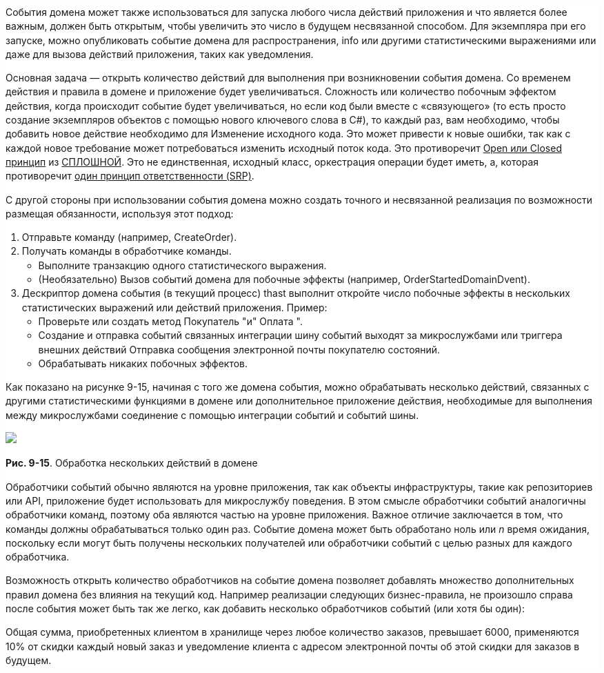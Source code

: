 События домена может также использоваться для запуска любого числа действий приложения и что является более важным, должен быть открытым, чтобы увеличить это число в будущем несвязанной способом. Для экземпляра при его запуске, можно опубликовать событие домена для распространения, info или другими статистическими выражениями или даже для вызова действий приложения, таких как уведомления.

Основная задача — открыть количество действий для выполнения при возникновении события домена. Со временем действия и правила в домене и приложение будет увеличиваться. Сложность или количество побочным эффектом действия, когда происходит событие будет увеличиваться, но если код были вместе с «связующего» (то есть просто создание экземпляров объектов с помощью нового ключевого слова в C\#), то каждый раз, вам необходимо, чтобы добавить новое действие необходимо для Изменение исходного кода. Это может привести к новые ошибки, так как с каждой новое требование может потребоваться изменить исходный поток кода. Это противоречит [Open или Closed принцип](https://en.wikipedia.org/wiki/Open/closed_principle) из [СПЛОШНОЙ](https://en.wikipedia.org/wiki/SOLID_(object-oriented_design)). Это не единственная, исходный класс, оркестрация операции будет иметь, а, которая противоречит [один принцип ответственности (SRP)](https://en.wikipedia.org/wiki/Single_responsibility_principle).

С другой стороны при использовании события домена можно создать точного и несвязанной реализация по возможности размещая обязанности, используя этот подход:

1.  Отправьте команду (например, CreateOrder).
2.  Получать команды в обработчике команды.
    -   Выполните транзакцию одного статистического выражения.
    -   (Необязательно) Вызов событий домена для побочные эффекты (например, OrderStartedDomainDvent).
1.  Дескриптор домена события (в текущий процесс) thast выполнит откройте число побочные эффекты в нескольких статистических выражений или действий приложения. Пример:
    -   Проверьте или создать метод Покупатель "и" Оплата ".
    -   Создание и отправка событий связанных интеграции шину событий выходят за микрослужбами или триггера внешних действий Отправка сообщения электронной почты покупателю состояний.
    -   Обрабатывать никаких побочных эффектов.

Как показано на рисунке 9-15, начиная с того же домена события, можно обрабатывать несколько действий, связанных с другими статистическими функциями в домене или дополнительное приложение действия, необходимые для выполнения между микрослужбами соединение с помощью интеграции событий и событий шины.

![](./media/image16.png)

**Рис. 9-15**. Обработка нескольких действий в домене

Обработчики событий обычно являются на уровне приложения, так как объекты инфраструктуры, такие как репозиториев или API, приложение будет использовать для микрослужбу поведения. В этом смысле обработчики событий аналогичны обработчики команд, поэтому оба являются частью на уровне приложения. Важное отличие заключается в том, что команды должны обрабатываться только один раз. Событие домена может быть обработано ноль или  *n*  время ожидания, поскольку если могут быть получены нескольких получателей или обработчики событий с целью разных для каждого обработчика.

Возможность открыть количество обработчиков на событие домена позволяет добавлять множество дополнительных правил домена без влияния на текущий код. Например реализации следующих бизнес-правила, не произошло справа после события может быть так же легко, как добавить несколько обработчиков событий (или хотя бы один):

Общая сумма, приобретенных клиентом в хранилище через любое количество заказов, превышает 6000, применяются 10% от скидки каждый новый заказ и уведомление клиента с адресом электронной почты об этой скидки для заказов в будущем.
